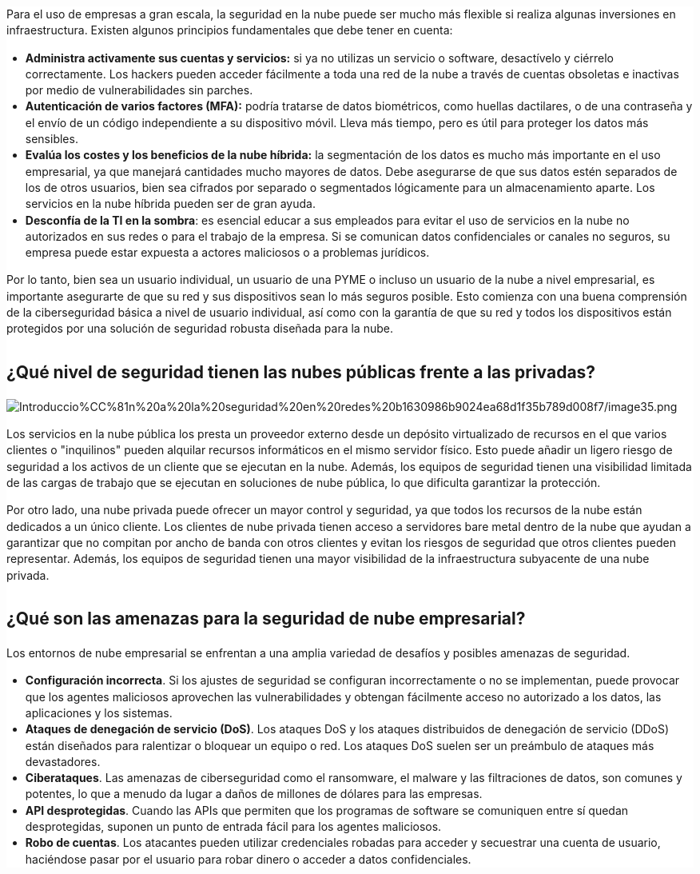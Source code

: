Para el uso de empresas a gran escala, la seguridad en la nube puede ser mucho más flexible si realiza algunas inversiones en infraestructura. Existen algunos principios fundamentales que debe tener en cuenta:

- **Administra activamente sus cuentas y servicios:** si ya no utilizas un servicio o software, desactívelo y ciérrelo correctamente. Los hackers pueden acceder fácilmente a toda una red de la nube a través de cuentas obsoletas e inactivas por medio de vulnerabilidades sin parches.
- **Autenticación de varios factores (MFA):** podría tratarse de datos biométricos, como huellas dactilares, o de una contraseña y el envío de un código independiente a su dispositivo móvil. Lleva más tiempo, pero es útil para proteger los datos más sensibles.
- **Evalúa los costes y los beneficios de la nube híbrida:** la segmentación de los datos es mucho más importante en el uso empresarial, ya que manejará cantidades mucho mayores de datos. Debe asegurarse de que sus datos estén separados de los de otros usuarios, bien sea cifrados por separado o segmentados lógicamente para un almacenamiento aparte. Los servicios en la nube híbrida pueden ser de gran ayuda.
- **Desconfía de la TI en la sombra**: es esencial educar a sus empleados para evitar el uso de servicios en la nube no autorizados en sus redes o para el trabajo de la empresa. Si se comunican datos confidenciales or canales no seguros, su empresa puede estar expuesta a actores maliciosos o a problemas jurídicos.

Por lo tanto, bien sea un usuario individual, un usuario de una PYME o incluso un usuario de la nube a nivel empresarial, es importante asegurarte de que su red y sus dispositivos sean lo más seguros posible. Esto comienza con una buena comprensión de la ciberseguridad básica a nivel de usuario individual, así como con la garantía de que su red y todos los dispositivos están protegidos por una solución de seguridad robusta diseñada para la nube.

## **¿Qué nivel de seguridad tienen las nubes públicas frente a las privadas?**

![Introduccio%CC%81n%20a%20la%20seguridad%20en%20redes%20b1630986b9024ea68d1f35b789d008f7/image35.png](Introduccio%CC%81n%20a%20la%20seguridad%20en%20redes%20b1630986b9024ea68d1f35b789d008f7/image35.png)

Los servicios en la nube pública los presta un proveedor externo desde un depósito virtualizado de recursos en el que varios clientes o "inquilinos" pueden alquilar recursos informáticos en el mismo servidor físico. Esto puede añadir un ligero riesgo de seguridad a los activos de un cliente que se ejecutan en la nube. Además, los equipos de seguridad tienen una visibilidad limitada de las cargas de trabajo que se ejecutan en soluciones de nube pública, lo que dificulta garantizar la protección.

Por otro lado, una nube privada puede ofrecer un mayor control y seguridad, ya que todos los recursos de la nube están dedicados a un único cliente. Los clientes de nube privada tienen acceso a servidores bare metal dentro de la nube que ayudan a garantizar que no compitan por ancho de banda con otros clientes y evitan los riesgos de seguridad que otros clientes pueden representar. Además, los equipos de seguridad tienen una mayor visibilidad de la infraestructura subyacente de una nube privada.

## **¿Qué son las amenazas para la seguridad de nube empresarial?**

Los entornos de nube empresarial se enfrentan a una amplia variedad de desafíos y posibles amenazas de seguridad.

- **Configuración incorrecta**. Si los ajustes de seguridad se configuran incorrectamente o no se implementan, puede provocar que los agentes maliciosos aprovechen las vulnerabilidades y obtengan fácilmente acceso no autorizado a los datos, las aplicaciones y los sistemas.
- **Ataques de denegación de servicio (DoS)**. Los ataques DoS y los ataques distribuidos de denegación de servicio (DDoS) están diseñados para ralentizar o bloquear un equipo o red. Los ataques DoS suelen ser un preámbulo de ataques más devastadores.
- **Ciberataques**. Las amenazas de ciberseguridad como el ransomware, el malware y las filtraciones de datos, son comunes y potentes, lo que a menudo da lugar a daños de millones de dólares para las empresas.
- **API desprotegidas**. Cuando las APIs que permiten que los programas de software se comuniquen entre sí quedan desprotegidas, suponen un punto de entrada fácil para los agentes maliciosos.
- **Robo de cuentas**. Los atacantes pueden utilizar credenciales robadas para acceder y secuestrar una cuenta de usuario, haciéndose pasar por el usuario para robar dinero o acceder a datos confidenciales.